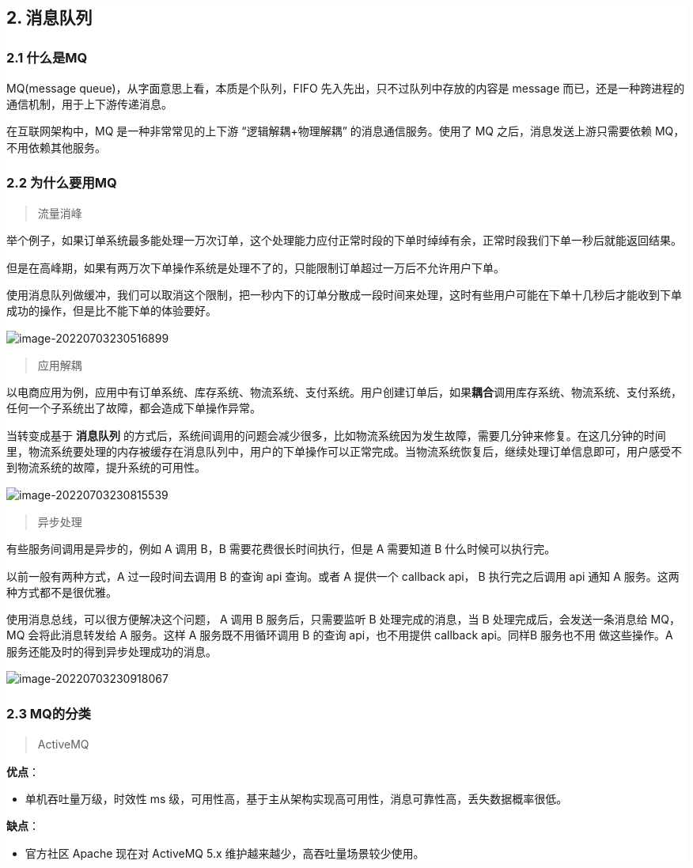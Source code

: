 

## 2. 消息队列

### 2.1 什么是MQ

MQ(message queue)，从字面意思上看，本质是个队列，FIFO 先入先出，只不过队列中存放的内容是 message  而已，还是一种跨进程的通信机制，用于上下游传递消息。

在互联网架构中，MQ 是一种非常常见的上下游 “逻辑解耦+物理解耦” 的消息通信服务。使用了 MQ 之后，消息发送上游只需要依赖 MQ，不用依赖其他服务。

### 2.2 为什么要用MQ

> 流量消峰

举个例子，如果订单系统最多能处理一万次订单，这个处理能力应付正常时段的下单时绰绰有余，正常时段我们下单一秒后就能返回结果。

但是在高峰期，如果有两万次下单操作系统是处理不了的，只能限制订单超过一万后不允许用户下单。

使用消息队列做缓冲，我们可以取消这个限制，把一秒内下的订单分散成一段时间来处理，这时有些用户可能在下单十几秒后才能收到下单成功的操作，但是比不能下单的体验要好。

![image-20220703230516899](https://run-notes.oss-cn-beijing.aliyuncs.com/notes/image-20220703230516899.png)



> 应用解耦

以电商应用为例，应用中有订单系统、库存系统、物流系统、支付系统。用户创建订单后，如果**耦合**调用库存系统、物流系统、支付系统，任何一个子系统出了故障，都会造成下单操作异常。

当转变成基于 **消息队列** 的方式后，系统间调用的问题会减少很多，比如物流系统因为发生故障，需要几分钟来修复。在这几分钟的时间里，物流系统要处理的内存被缓存在消息队列中，用户的下单操作可以正常完成。当物流系统恢复后，继续处理订单信息即可，用户感受不到物流系统的故障，提升系统的可用性。

![image-20220703230815539](https://run-notes.oss-cn-beijing.aliyuncs.com/notes/image-20220703230815539.png)



> 异步处理

有些服务间调用是异步的，例如 A 调用 B，B 需要花费很长时间执行，但是 A 需要知道 B 什么时候可以执行完。

以前一般有两种方式，A 过一段时间去调用 B 的查询 api 查询。或者 A 提供一个 callback api， B 执行完之后调用 api 通知 A 服务。这两种方式都不是很优雅。

使用消息总线，可以很方便解决这个问题， A 调用 B 服务后，只需要监听 B 处理完成的消息，当 B 处理完成后，会发送一条消息给 MQ，MQ  会将此消息转发给 A 服务。这样 A 服务既不用循环调用 B 的查询 api，也不用提供 callback api。同样B 服务也不用  做这些操作。A 服务还能及时的得到异步处理成功的消息。

![image-20220703230918067](https://run-notes.oss-cn-beijing.aliyuncs.com/notes/image-20220703230918067.png)



### 2.3 MQ的分类

> ActiveMQ

**优点**：

- 单机吞吐量万级，时效性 ms 级，可用性高，基于主从架构实现高可用性，消息可靠性高，丢失数据概率很低。

**缺点**：

- 官方社区 Apache 现在对 ActiveMQ 5.x 维护越来越少，高吞吐量场景较少使用。

